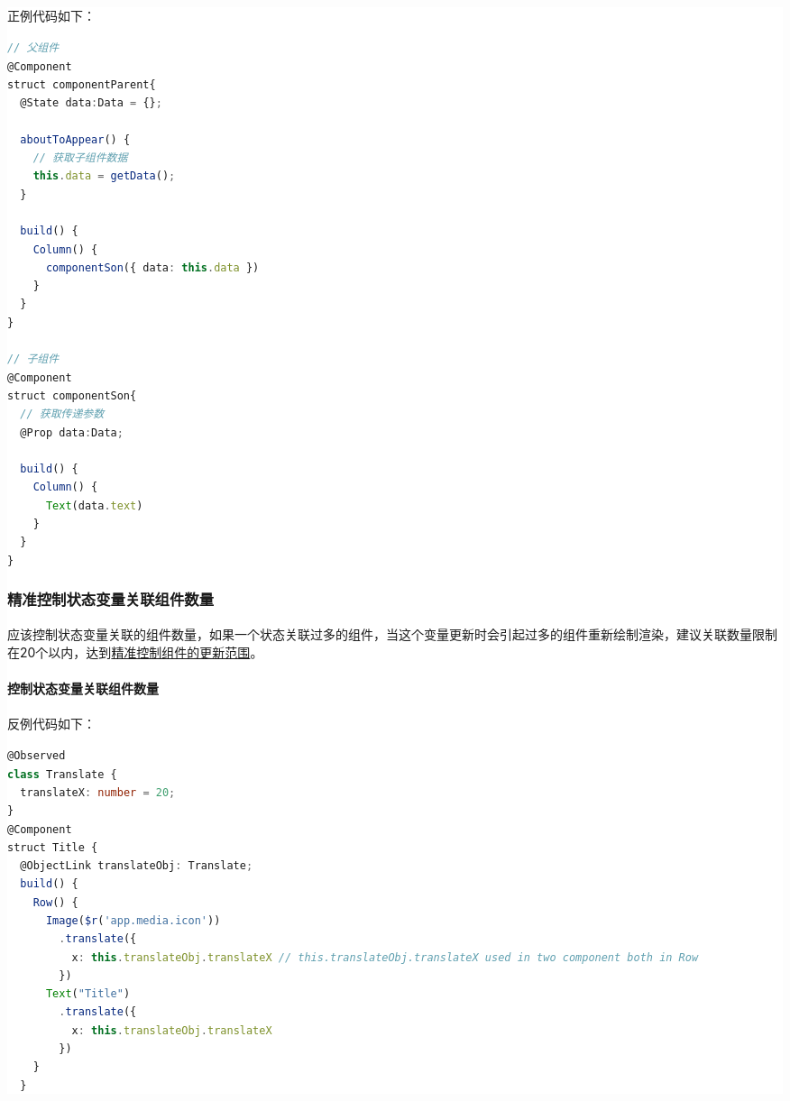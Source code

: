 ```typescript
```

正例代码如下：

```typescript
// 父组件
@Component
struct componentParent{
  @State data:Data = {};

  aboutToAppear() {
    // 获取子组件数据
    this.data = getData();
  }

  build() {
    Column() {
      componentSon({ data: this.data })
    }
  }
}

// 子组件
@Component
struct componentSon{
  // 获取传递参数
  @Prop data:Data;

  build() {
    Column() {
      Text(data.text)
    }
  }
}
```

### 精准控制状态变量关联组件数量

应该控制状态变量关联的组件数量，如果一个状态关联过多的组件，当这个变量更新时会引起过多的组件重新绘制渲染，建议关联数量限制在20个以内，达到[精准控制组件的更新范围](precisely-control-render-scope.md)。

#### 控制状态变量关联组件数量

反例代码如下：

```typescript
@Observed
class Translate {
  translateX: number = 20;
}
@Component
struct Title {
  @ObjectLink translateObj: Translate;
  build() {
    Row() {
      Image($r('app.media.icon'))
        .translate({
          x: this.translateObj.translateX // this.translateObj.translateX used in two component both in Row
        })
      Text("Title")
        .translate({
          x: this.translateObj.translateX
        })
    }
  }
```